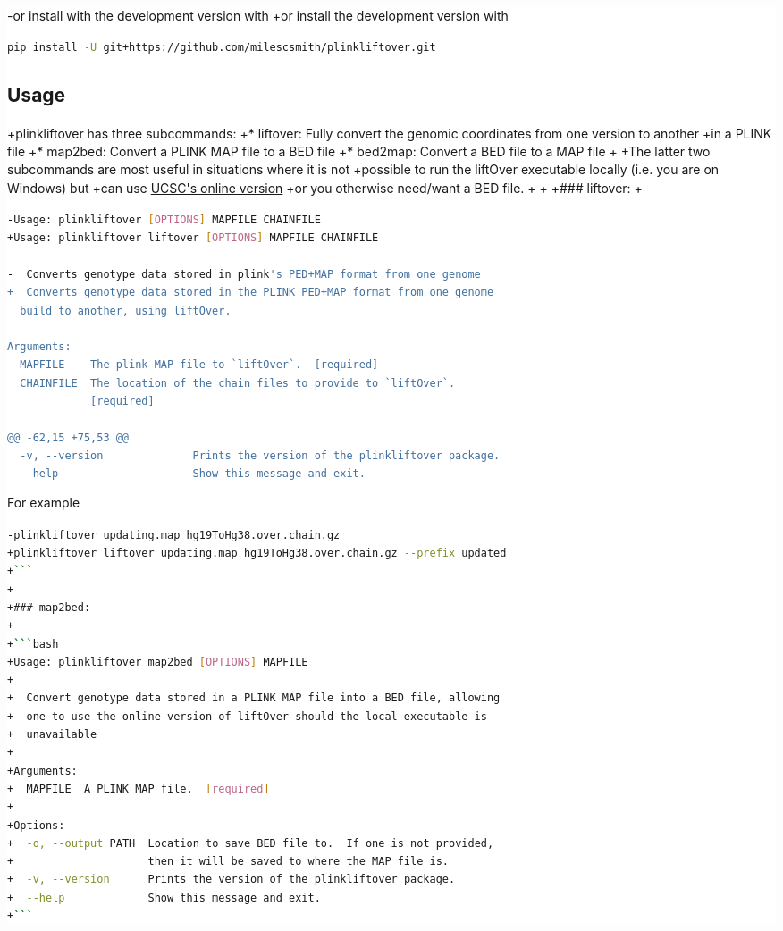 -or install with the development version with
+or install the development version with
 
 ```bash
 pip install -U git+https://github.com/milescsmith/plinkliftover.git
 ```
 
 ## Usage
 
+plinkliftover has three subcommands:
+* liftover: Fully convert the genomic coordinates from one version to another 
+in a PLINK file
+* map2bed: Convert a PLINK MAP file to a BED file
+* bed2map: Convert a BED file to a MAP file
+
+The latter two subcommands are most useful in situations where it is not 
+possible to run the liftOver executable locally (i.e. you are on Windows) but 
+can use [UCSC's online version](https://genome.ucsc.edu/cgi-bin/hgLiftOver) 
+or you otherwise need/want a BED file.
+
+
+### liftover:
+
 ```bash
-Usage: plinkliftover [OPTIONS] MAPFILE CHAINFILE
+Usage: plinkliftover liftover [OPTIONS] MAPFILE CHAINFILE
 
-  Converts genotype data stored in plink's PED+MAP format from one genome
+  Converts genotype data stored in the PLINK PED+MAP format from one genome
   build to another, using liftOver.
 
 Arguments:
   MAPFILE    The plink MAP file to `liftOver`.  [required]
   CHAINFILE  The location of the chain files to provide to `liftOver`.
              [required]
 
@@ -62,15 +75,53 @@
   -v, --version              Prints the version of the plinkliftover package.
   --help                     Show this message and exit.
 ```
 
 For example
 
 ```bash
-plinkliftover updating.map hg19ToHg38.over.chain.gz
+plinkliftover liftover updating.map hg19ToHg38.over.chain.gz --prefix updated
+```
+
+### map2bed:
+
+```bash
+Usage: plinkliftover map2bed [OPTIONS] MAPFILE
+
+  Convert genotype data stored in a PLINK MAP file into a BED file, allowing
+  one to use the online version of liftOver should the local executable is
+  unavailable
+
+Arguments:
+  MAPFILE  A PLINK MAP file.  [required]
+
+Options:
+  -o, --output PATH  Location to save BED file to.  If one is not provided,
+                     then it will be saved to where the MAP file is.
+  -v, --version      Prints the version of the plinkliftover package.
+  --help             Show this message and exit.
+```
 ```